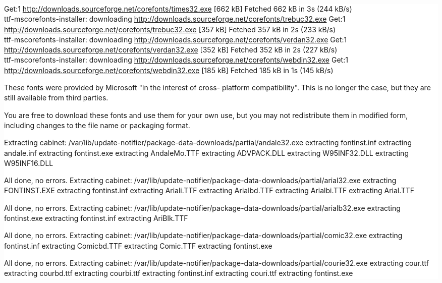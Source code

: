 Get:1 http://downloads.sourceforge.net/corefonts/times32.exe [662 kB]
Fetched 662 kB in 3s (244 kB/s)                                                              
ttf-mscorefonts-installer: downloading http://downloads.sourceforge.net/corefonts/trebuc32.exe
Get:1 http://downloads.sourceforge.net/corefonts/trebuc32.exe [357 kB]
Fetched 357 kB in 2s (233 kB/s)                                                               
ttf-mscorefonts-installer: downloading http://downloads.sourceforge.net/corefonts/verdan32.exe
Get:1 http://downloads.sourceforge.net/corefonts/verdan32.exe [352 kB]
Fetched 352 kB in 2s (227 kB/s)                                                               
ttf-mscorefonts-installer: downloading http://downloads.sourceforge.net/corefonts/webdin32.exe
Get:1 http://downloads.sourceforge.net/corefonts/webdin32.exe [185 kB]
Fetched 185 kB in 1s (145 kB/s)                                                              

These fonts were provided by Microsoft "in the interest of cross-
platform compatibility".  This is no longer the case, but they are
still available from third parties.

You are free to download these fonts and use them for your own use,
but you may not redistribute them in modified form, including changes
to the file name or packaging format.

Extracting cabinet: /var/lib/update-notifier/package-data-downloads/partial/andale32.exe
  extracting fontinst.inf
  extracting andale.inf
  extracting fontinst.exe
  extracting AndaleMo.TTF
  extracting ADVPACK.DLL
  extracting W95INF32.DLL
  extracting W95INF16.DLL

All done, no errors.
Extracting cabinet: /var/lib/update-notifier/package-data-downloads/partial/arial32.exe
  extracting FONTINST.EXE
  extracting fontinst.inf
  extracting Ariali.TTF
  extracting Arialbd.TTF
  extracting Arialbi.TTF
  extracting Arial.TTF

All done, no errors.
Extracting cabinet: /var/lib/update-notifier/package-data-downloads/partial/arialb32.exe
  extracting fontinst.exe
  extracting fontinst.inf
  extracting AriBlk.TTF

All done, no errors.
Extracting cabinet: /var/lib/update-notifier/package-data-downloads/partial/comic32.exe
  extracting fontinst.inf
  extracting Comicbd.TTF
  extracting Comic.TTF
  extracting fontinst.exe

All done, no errors.
Extracting cabinet: /var/lib/update-notifier/package-data-downloads/partial/courie32.exe
  extracting cour.ttf
  extracting courbd.ttf
  extracting courbi.ttf
  extracting fontinst.inf
  extracting couri.ttf
  extracting fontinst.exe
